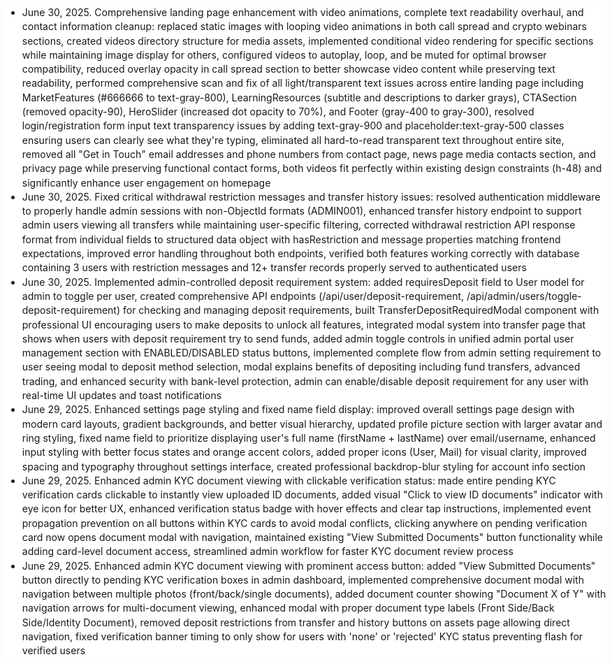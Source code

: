 - June 30, 2025. Comprehensive landing page enhancement with video animations, complete text readability overhaul, and contact information cleanup: replaced static images with looping video animations in both call spread and crypto webinars sections, created videos directory structure for media assets, implemented conditional video rendering for specific sections while maintaining image display for others, configured videos to autoplay, loop, and be muted for optimal browser compatibility, reduced overlay opacity in call spread section to better showcase video content while preserving text readability, performed comprehensive scan and fix of all light/transparent text issues across entire landing page including MarketFeatures (#666666 to text-gray-800), LearningResources (subtitle and descriptions to darker grays), CTASection (removed opacity-90), HeroSlider (increased dot opacity to 70%), and Footer (gray-400 to gray-300), resolved login/registration form input text transparency issues by adding text-gray-900 and placeholder:text-gray-500 classes ensuring users can clearly see what they're typing, eliminated all hard-to-read transparent text throughout entire site, removed all "Get in Touch" email addresses and phone numbers from contact page, news page media contacts section, and privacy page while preserving functional contact forms, both videos fit perfectly within existing design constraints (h-48) and significantly enhance user engagement on homepage
- June 30, 2025. Fixed critical withdrawal restriction messages and transfer history issues: resolved authentication middleware to properly handle admin sessions with non-ObjectId formats (ADMIN001), enhanced transfer history endpoint to support admin users viewing all transfers while maintaining user-specific filtering, corrected withdrawal restriction API response format from individual fields to structured data object with hasRestriction and message properties matching frontend expectations, improved error handling throughout both endpoints, verified both features working correctly with database containing 3 users with restriction messages and 12+ transfer records properly served to authenticated users
- June 30, 2025. Implemented admin-controlled deposit requirement system: added requiresDeposit field to User model for admin to toggle per user, created comprehensive API endpoints (/api/user/deposit-requirement, /api/admin/users/toggle-deposit-requirement) for checking and managing deposit requirements, built TransferDepositRequiredModal component with professional UI encouraging users to make deposits to unlock all features, integrated modal system into transfer page that shows when users with deposit requirement try to send funds, added admin toggle controls in unified admin portal user management section with ENABLED/DISABLED status buttons, implemented complete flow from admin setting requirement to user seeing modal to deposit method selection, modal explains benefits of depositing including fund transfers, advanced trading, and enhanced security with bank-level protection, admin can enable/disable deposit requirement for any user with real-time UI updates and toast notifications
- June 29, 2025. Enhanced settings page styling and fixed name field display: improved overall settings page design with modern card layouts, gradient backgrounds, and better visual hierarchy, updated profile picture section with larger avatar and ring styling, fixed name field to prioritize displaying user's full name (firstName + lastName) over email/username, enhanced input styling with better focus states and orange accent colors, added proper icons (User, Mail) for visual clarity, improved spacing and typography throughout settings interface, created professional backdrop-blur styling for account info section
- June 29, 2025. Enhanced admin KYC document viewing with clickable verification status: made entire pending KYC verification cards clickable to instantly view uploaded ID documents, added visual "Click to view ID documents" indicator with eye icon for better UX, enhanced verification status badge with hover effects and clear tap instructions, implemented event propagation prevention on all buttons within KYC cards to avoid modal conflicts, clicking anywhere on pending verification card now opens document modal with navigation, maintained existing "View Submitted Documents" button functionality while adding card-level document access, streamlined admin workflow for faster KYC document review process
- June 29, 2025. Enhanced admin KYC document viewing with prominent access button: added "View Submitted Documents" button directly to pending KYC verification boxes in admin dashboard, implemented comprehensive document modal with navigation between multiple photos (front/back/single documents), added document counter showing "Document X of Y" with navigation arrows for multi-document viewing, enhanced modal with proper document type labels (Front Side/Back Side/Identity Document), removed deposit restrictions from transfer and history buttons on assets page allowing direct navigation, fixed verification banner timing to only show for users with 'none' or 'rejected' KYC status preventing flash for verified users
